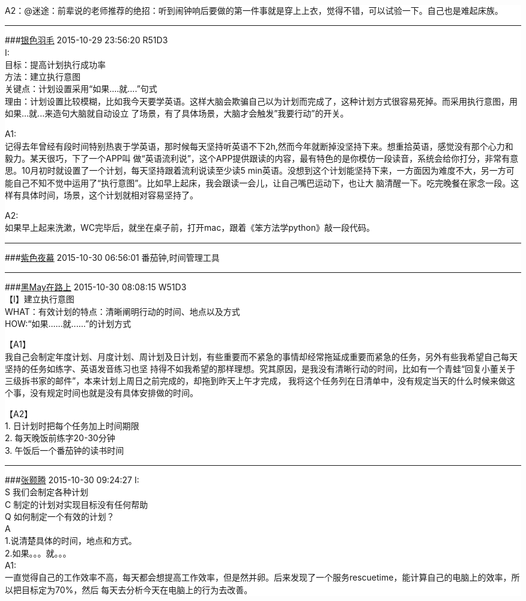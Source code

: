 A2：@迷途：前辈说的老师推荐的绝招：听到闹钟响后要做的第一件事就是穿上上衣，觉得不错，可以试验一下。自己也是难起床族。

---
###[银色羽毛](http://www.douban.com/people/YZ_Joe/)	2015-10-29 23:56:20
R51D3  
I:  
目标：提高计划执行成功率  
方法：建立执行意图  
关键点：计划设置采用“如果....就....”句式  
理由：计划设置比较模糊，比如我今天要学英语。这样大脑会欺骗自己以为计划而完成了，这种计划方式很容易死掉。而采用执行意图，用如果…就...来造句大脑就自动设立
了场景，有了具体场景，大脑才会触发”我要行动”的开关。  
  
A1:  
记得去年曾经有段时间特别热衷于学英语，那时候每天坚持听英语不下2h,然而今年就断掉没坚持下来。想重拾英语，感觉没有那个心力和毅力。某天很巧，下了一个APP叫
做“英语流利说”，这个APP提供跟读的内容，最有特色的是你模仿一段读音，系统会给你打分，非常有意思。10月初时就设置了一个计划，每天坚持跟着流利说读至少读5
min英语。没想到这个计划能坚持下来，一方面因为难度不大，另一方可能自己不知不觉中运用了“执行意图”。比如早上起床，我会跟读一会儿，让自己嘴巴运动下，也让大
脑清醒一下。吃完晚餐在家念一段。这样有具体时间，场景，这个计划就相对容易坚持了。  
  
A2:  
如果早上起来洗漱，WC完毕后，就坐在桌子前，打开mac，跟着《笨方法学python》敲一段代码。

---
###[紫色夜幕](http://www.douban.com/people/41853951/)	2015-10-30 06:56:01
番茄钟,时间管理工具

---
###[黑May在路上](http://www.douban.com/people/63369196/)	2015-10-30 08:08:15
W51D3  
【I】建立执行意图  
WHAT：有效计划的特点：清晰阐明行动的时间、地点以及方式  
HOW:“如果......就......”的计划方式  
  
【A1】  
我自己会制定年度计划、月度计划、周计划及日计划，有些重要而不紧急的事情却经常拖延成重要而紧急的任务，另外有些我希望自己每天坚持的任务如练字、英语发音练习也坚
持得不如我希望的那样理想。究其原因，是我没有清晰行动的时间，比如有一个青蛙“回复小董关于三级拆书家的邮件”，本来计划上周日之前完成的，却拖到昨天上午才完成，
我将这个任务列在日清单中，没有规定当天的什么时候来做这个事，没有规定时间也就是没有具体安排做的时间。  
  
【A2】  
1\. 日计划时把每个任务加上时间期限  
2\. 每天晚饭前练字20-30分钟  
3\. 午饭后一个番茄钟的读书时间

---
###[张颢腾](http://www.douban.com/people/lovewand/)	2015-10-30 09:24:27
I:  
S 我们会制定各种计划  
C 制定的计划对实现目标没有任何帮助  
Q 如何制定一个有效的计划？  
A  
1.说清楚具体的时间，地点和方式。  
2.如果。。。就。。。  
A1:  
一直觉得自己的工作效率不高，每天都会想提高工作效率，但是然并卵。后来发现了一个服务rescuetime，能计算自己的电脑上的效率，所以把目标定为70%，然后
每天去分析今天在电脑上的行为去改善。  
  